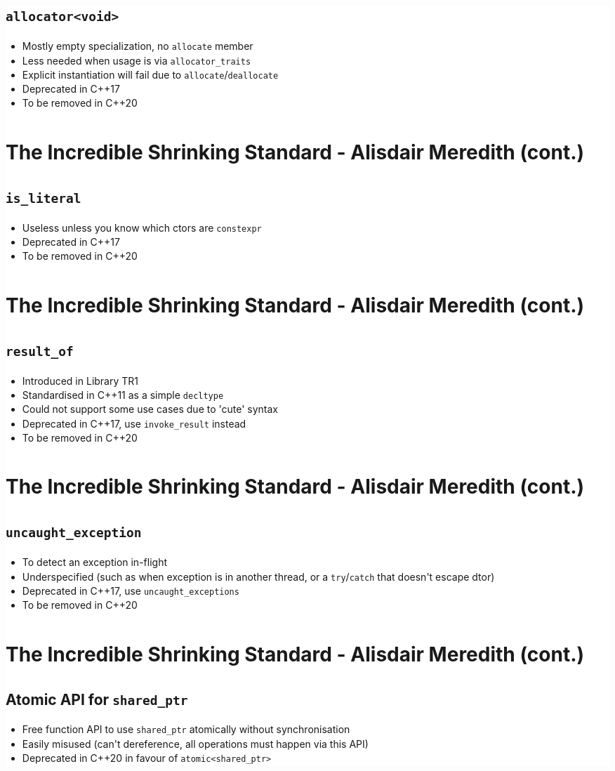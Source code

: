 ## `allocator<void>`

* Mostly empty specialization, no `allocate` member
* Less needed when usage is via `allocator_traits`
* Explicit instantiation will fail due to `allocate`/`deallocate`
* Deprecated in C++17
* To be removed in C++20

# The Incredible Shrinking Standard - Alisdair Meredith (cont.)

## `is_literal`

* Useless unless you know which ctors are `constexpr`
* Deprecated in C++17
* To be removed in C++20

# The Incredible Shrinking Standard - Alisdair Meredith (cont.)

## `result_of`

* Introduced in Library TR1
* Standardised in C++11 as a simple `decltype`
* Could not support some use cases due to 'cute' syntax
* Deprecated in C++17, use `invoke_result` instead
* To be removed in C++20

# The Incredible Shrinking Standard - Alisdair Meredith (cont.)

## `uncaught_exception`

* To detect an exception in-flight
* Underspecified (such as when exception is in another thread, or a `try`/`catch` that doesn't escape dtor)
* Deprecated in C++17, use `uncaught_exceptions`
* To be removed in C++20

# The Incredible Shrinking Standard - Alisdair Meredith (cont.)

## Atomic API for `shared_ptr`

* Free function API to use `shared_ptr` atomically without synchronisation
* Easily misused (can't dereference, all operations must happen via this API)
* Deprecated in C++20 in favour of `atomic<shared_ptr>`
